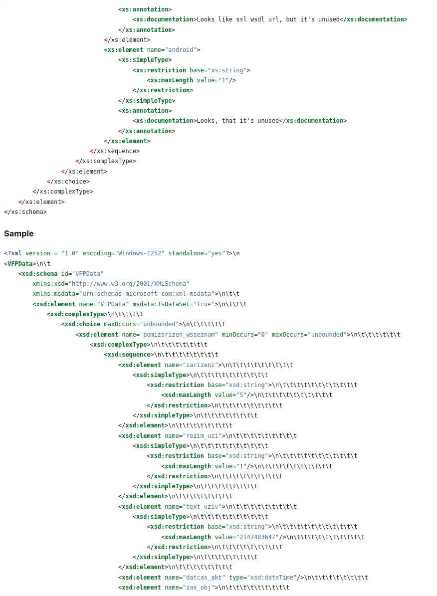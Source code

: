 ```xml
                                <xs:annotation>
                                    <xs:documentation>Looks like ssl wsdl url, but it's unused</xs:documentation>
                                </xs:annotation>
                            </xs:element>
                            <xs:element name="android">
                                <xs:simpleType>
                                    <xs:restriction base="xs:string">
                                        <xs:maxLength value="1"/>
                                    </xs:restriction>
                                </xs:simpleType>
                                <xs:annotation>
                                    <xs:documentation>Looks, that it's unused</xs:documentation>
                                </xs:annotation>
                            </xs:element>
                        </xs:sequence>
                    </xs:complexType>
                </xs:element>
            </xs:choice>
        </xs:complexType>
    </xs:element>
</xs:schema>
```

### Sample
```xml
<?xml version = "1.0" encoding="Windows-1252" standalone="yes"?>\n
<VFPData>\n\t
    <xsd:schema id="VFPData"
        xmlns:xsd="http://www.w3.org/2001/XMLSchema"
        xmlns:msdata="urn:schemas-microsoft-com:xml-msdata">\n\t\t
        <xsd:element name="VFPData" msdata:IsDataSet="true">\n\t\t\t
            <xsd:complexType>\n\t\t\t\t
                <xsd:choice maxOccurs="unbounded">\n\t\t\t\t\t
                    <xsd:element name="pomizarizen_wsseznam" minOccurs="0" maxOccurs="unbounded">\n\t\t\t\t\t\t
                        <xsd:complexType>\n\t\t\t\t\t\t\t
                            <xsd:sequence>\n\t\t\t\t\t\t\t\t
                                <xsd:element name="zarizeni">\n\t\t\t\t\t\t\t\t\t
                                    <xsd:simpleType>\n\t\t\t\t\t\t\t\t\t\t
                                        <xsd:restriction base="xsd:string">\n\t\t\t\t\t\t\t\t\t\t\t
                                            <xsd:maxLength value="5"/>\n\t\t\t\t\t\t\t\t\t\t
                                        </xsd:restriction>\n\t\t\t\t\t\t\t\t\t
                                    </xsd:simpleType>\n\t\t\t\t\t\t\t\t
                                </xsd:element>\n\t\t\t\t\t\t\t\t
                                <xsd:element name="rezim_uzi">\n\t\t\t\t\t\t\t\t\t
                                    <xsd:simpleType>\n\t\t\t\t\t\t\t\t\t\t
                                        <xsd:restriction base="xsd:string">\n\t\t\t\t\t\t\t\t\t\t\t
                                            <xsd:maxLength value="1"/>\n\t\t\t\t\t\t\t\t\t\t
                                        </xsd:restriction>\n\t\t\t\t\t\t\t\t\t
                                    </xsd:simpleType>\n\t\t\t\t\t\t\t\t
                                </xsd:element>\n\t\t\t\t\t\t\t\t
                                <xsd:element name="text_uziv">\n\t\t\t\t\t\t\t\t\t
                                    <xsd:simpleType>\n\t\t\t\t\t\t\t\t\t\t
                                        <xsd:restriction base="xsd:string">\n\t\t\t\t\t\t\t\t\t\t\t
                                            <xsd:maxLength value="2147483647"/>\n\t\t\t\t\t\t\t\t\t\t
                                        </xsd:restriction>\n\t\t\t\t\t\t\t\t\t
                                    </xsd:simpleType>\n\t\t\t\t\t\t\t\t
                                </xsd:element>\n\t\t\t\t\t\t\t\t
                                <xsd:element name="datcas_akt" type="xsd:dateTime"/>\n\t\t\t\t\t\t\t\t
                                <xsd:element name="zas_obj">\n\t\t\t\t\t\t\t\t\t
```